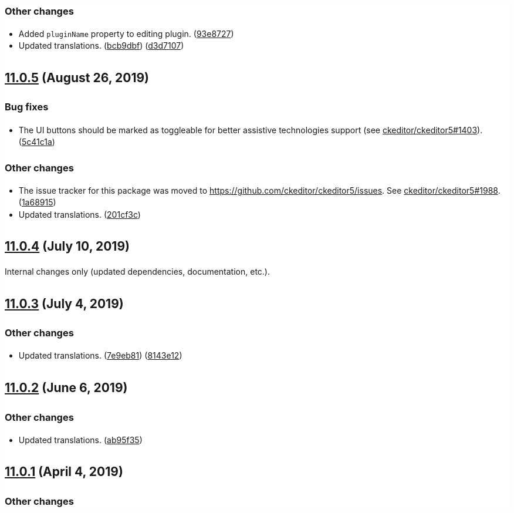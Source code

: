 ### Other changes

* Added `pluginName` property to editing plugin. ([93e8727](https://github.com/ckeditor/ckeditor5-heading/commit/93e8727))
* Updated translations. ([bcb9dbf](https://github.com/ckeditor/ckeditor5-heading/commit/bcb9dbf)) ([d3d7107](https://github.com/ckeditor/ckeditor5-heading/commit/d3d7107))


## [11.0.5](https://github.com/ckeditor/ckeditor5-heading/compare/v11.0.4...v11.0.5) (August 26, 2019)

### Bug fixes

* The UI buttons should be marked as toggleable for better assistive technologies support (see [ckeditor/ckeditor5#1403](https://github.com/ckeditor/ckeditor5/issues/1403)). ([5c41c1a](https://github.com/ckeditor/ckeditor5-heading/commit/5c41c1a))

### Other changes

* The issue tracker for this package was moved to https://github.com/ckeditor/ckeditor5/issues. See [ckeditor/ckeditor5#1988](https://github.com/ckeditor/ckeditor5/issues/1988). ([1a68915](https://github.com/ckeditor/ckeditor5-heading/commit/1a68915))
* Updated translations. ([201cf3c](https://github.com/ckeditor/ckeditor5-heading/commit/201cf3c))


## [11.0.4](https://github.com/ckeditor/ckeditor5-heading/compare/v11.0.3...v11.0.4) (July 10, 2019)

Internal changes only (updated dependencies, documentation, etc.).


## [11.0.3](https://github.com/ckeditor/ckeditor5-heading/compare/v11.0.2...v11.0.3) (July 4, 2019)

### Other changes

* Updated translations. ([7e9eb81](https://github.com/ckeditor/ckeditor5-heading/commit/7e9eb81)) ([8143e12](https://github.com/ckeditor/ckeditor5-heading/commit/8143e12))


## [11.0.2](https://github.com/ckeditor/ckeditor5-heading/compare/v11.0.1...v11.0.2) (June 6, 2019)

### Other changes

* Updated translations. ([ab95f35](https://github.com/ckeditor/ckeditor5-heading/commit/ab95f35))


## [11.0.1](https://github.com/ckeditor/ckeditor5-heading/compare/v11.0.0...v11.0.1) (April 4, 2019)

### Other changes

